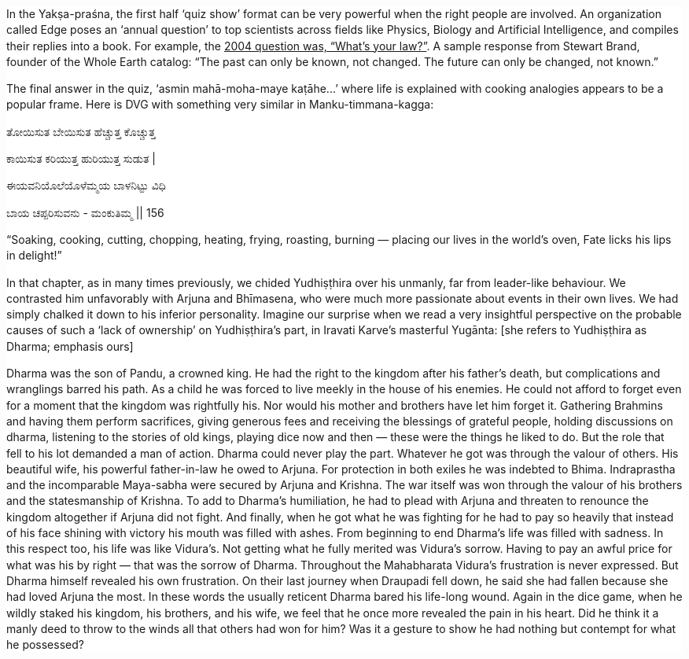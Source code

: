 
In the Yakṣa-praśna, the first half ‘quiz show’ format can be very powerful when the right people are involved. An organization called Edge poses an ‘annual question’ to top scientists across fields like Physics, Biology and Artificial Intelligence, and compiles their replies into a book. For example, the [2004 question was, “What’s your law?”](http://edge.org/responses/whats-your-law). A sample response from Stewart Brand, founder of the Whole Earth catalog: “The past can only be known, not changed. The future can only be changed, not known.”

  

The final answer in the quiz, ‘asmin mahā-moha-maye kaṭāhe...’ where life is explained with cooking analogies appears to be a popular frame. Here is DVG with something very similar in Manku-timmana-kagga:

  

ತೋಯಿಸುತ ಬೇಯಿಸುತ ಹೆಚ್ಚುತ್ತ ಕೊಚ್ಚುತ್ತ

ಕಾಯಿಸುತ ಕರಿಯುತ್ತ ಹುರಿಯುತ್ತ ಸುಡುತ \|

ಈಯವನಿಯೊಲೆಯೊಳೆಮ್ಮಯ ಬಾಳನಿಟ್ಟು ವಿಧಿ

ಬಾಯ ಚಪ್ಪರಿಸುವನು - ಮಂಕುತಿಮ್ಮ \|\| 156

  

“Soaking, cooking, cutting, chopping, heating, frying, roasting, burning — placing our lives in the world’s oven, Fate licks his lips in delight!”

  

In that chapter, as in many times previously, we chided Yudhiṣṭhira over his unmanly, far from leader-like behaviour. We contrasted him unfavorably with Arjuna and Bhīmasena, who were much more passionate about events in their own lives. We had simply chalked it down to his inferior personality. Imagine our surprise when we read a very insightful perspective on the probable causes of such a ‘lack of ownership’ on Yudhiṣṭhira’s part, in Iravati Karve’s masterful Yugānta: \[she refers to Yudhiṣṭhira as Dharma; emphasis ours\]

  

Dharma was the son of Pandu, a crowned king. He had the right to the kingdom after his father’s death, but complications and wranglings barred his path. As a child he was forced to live meekly in the house of his enemies. He could not afford to forget even for a moment that the kingdom was rightfully his. Nor would his mother and brothers have let him forget it. Gathering Brahmins and having them perform sacrifices, giving generous fees and receiving the blessings of grateful people, holding discussions on dharma, listening to the stories of old kings, playing dice now and then — these were the things he liked to do. But the role that fell to his lot demanded a man of action. Dharma could never play the part. Whatever he got was through the valour of others. His beautiful wife, his powerful father-in-law he owed to Arjuna. For protection in both exiles he was indebted to Bhima. Indraprastha and the incomparable Maya-sabha were secured by Arjuna and Krishna. The war itself was won through the valour of his brothers and the statesmanship of Krishna. To add to Dharma’s humiliation, he had to plead with Arjuna and threaten to renounce the kingdom altogether if Arjuna did not fight. And finally, when he got what he was fighting for he had to pay so heavily that instead of his face shining with victory his mouth was filled with ashes. From beginning to end Dharma’s life was filled with sadness. In this respect too, his life was like Vidura’s. Not getting what he fully merited was Vidura’s sorrow. Having to pay an awful price for what was his by right — that was the sorrow of Dharma. Throughout the Mahabharata Vidura’s frustration is never expressed. But Dharma himself revealed his own frustration. On their last journey when Draupadi fell down, he said she had fallen because she had loved Arjuna the most. In these words the usually reticent Dharma bared his life-long wound. Again in the dice game, when he wildly staked his kingdom, his brothers, and his wife, we feel that he once more revealed the pain in his heart. Did he think it a manly deed to throw to the winds all that others had won for him? Was it a gesture to show he had nothing but contempt for what he possessed?
